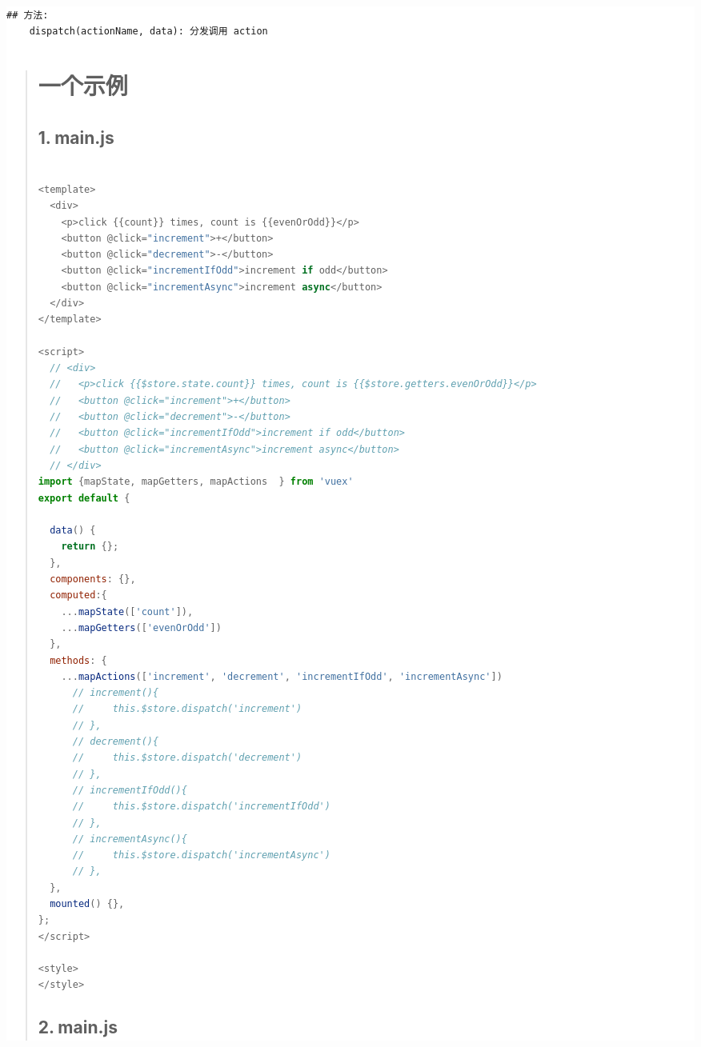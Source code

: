 ```shell
## 方法:
	dispatch(actionName, data): 分发调用 action
```

> # 一个示例
>
> ## 1. main.js
> ```js
> 
> <template>
>   <div>
>     <p>click {{count}} times, count is {{evenOrOdd}}</p>
>     <button @click="increment">+</button>
>     <button @click="decrement">-</button>
>     <button @click="incrementIfOdd">increment if odd</button>
>     <button @click="incrementAsync">increment async</button>
>   </div>
> </template>
> 
> <script>
>   // <div>
>   //   <p>click {{$store.state.count}} times, count is {{$store.getters.evenOrOdd}}</p>
>   //   <button @click="increment">+</button>
>   //   <button @click="decrement">-</button>
>   //   <button @click="incrementIfOdd">increment if odd</button>
>   //   <button @click="incrementAsync">increment async</button>
>   // </div>
> import {mapState, mapGetters, mapActions  } from 'vuex'
> export default {
>   
>   data() {
>     return {};
>   },
>   components: {},
>   computed:{
>     ...mapState(['count']),
>     ...mapGetters(['evenOrOdd'])
>   },
>   methods: {
>     ...mapActions(['increment', 'decrement', 'incrementIfOdd', 'incrementAsync'])
>       // increment(){
>       //     this.$store.dispatch('increment')
>       // },
>       // decrement(){
>       //     this.$store.dispatch('decrement')
>       // },
>       // incrementIfOdd(){
>       //     this.$store.dispatch('incrementIfOdd')
>       // },
>       // incrementAsync(){
>       //     this.$store.dispatch('incrementAsync')
>       // },
>   },
>   mounted() {},
> };
> </script>
> 
> <style>
> </style>
> ```
>
> ##  2. main.js
> ```js 